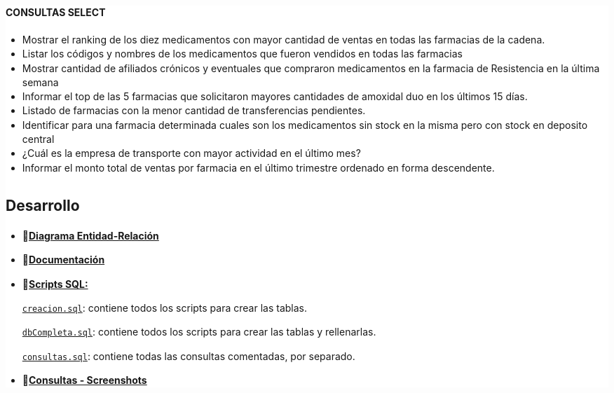 #### CONSULTAS SELECT 
- Mostrar el ranking de los diez medicamentos con mayor cantidad de ventas en todas las farmacias de la cadena. 
- Listar los códigos y nombres de los medicamentos que fueron vendidos en todas las farmacias 
- Mostrar cantidad de afiliados crónicos y eventuales que compraron medicamentos en la farmacia de Resistencia en la última semana 
- Informar el top de las 5 farmacias que solicitaron mayores cantidades de amoxidal duo en los últimos 15 días. 
- Listado de farmacias con la menor cantidad de transferencias pendientes.
- Identificar para una farmacia determinada cuales son los medicamentos sin stock en la misma pero con stock en deposito central 
- ¿Cuál es la empresa de transporte con mayor actividad en el último mes? 
- Informar el monto total de ventas por farmacia en el último trimestre ordenado en forma descendente.



## Desarrollo

- **🔗[Diagrama Entidad-Relación](https://github.com/deadour/BDD-TPI/blob/main/docs/Diagrama%20Entidad%20Relación.png)**
- **🔗[Documentación](https://github.com/deadour/BDD-TPI/blob/main/docs/%5BG1%5D%20TPI%20-%20Escenario%20Farmacia.pdf)**
- **🔗[Scripts SQL:](https://github.com/deadour/BDD-TPI/tree/main/src/scripts)**


     [`creacion.sql`](https://github.com/deadour/BDD-TPI/blob/main/src/scripts/creacion.sql): contiene todos los scripts para crear las tablas.

     [`dbCompleta.sql`](https://github.com/deadour/BDD-TPI/blob/main/src/scripts/dbCompleta.sql): contiene todos los scripts para crear las tablas y rellenarlas.

     [`consultas.sql`](https://github.com/deadour/BDD-TPI/blob/main/src/scripts/consultas.sql): contiene todas las consultas comentadas, por separado.

- **🔗[Consultas - Screenshots](https://github.com/deadour/BDD-TPI/tree/main/img)**


